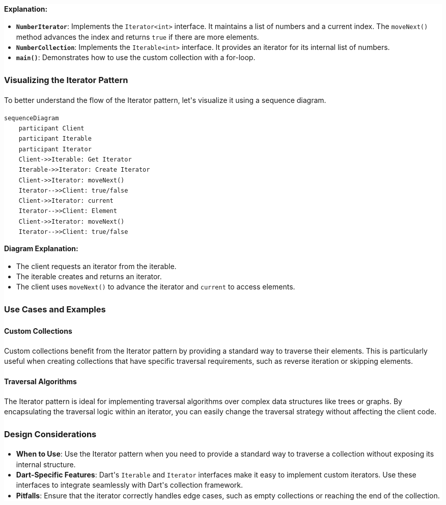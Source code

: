 **Explanation:**

- **`NumberIterator`**: Implements the `Iterator<int>` interface. It maintains a list of numbers and a current index. The `moveNext()` method advances the index and returns `true` if there are more elements.
- **`NumberCollection`**: Implements the `Iterable<int>` interface. It provides an iterator for its internal list of numbers.
- **`main()`**: Demonstrates how to use the custom collection with a for-loop.

### Visualizing the Iterator Pattern

To better understand the flow of the Iterator pattern, let's visualize it using a sequence diagram.

```mermaid
sequenceDiagram
    participant Client
    participant Iterable
    participant Iterator
    Client->>Iterable: Get Iterator
    Iterable->>Iterator: Create Iterator
    Client->>Iterator: moveNext()
    Iterator-->>Client: true/false
    Client->>Iterator: current
    Iterator-->>Client: Element
    Client->>Iterator: moveNext()
    Iterator-->>Client: true/false
```

**Diagram Explanation:**

- The client requests an iterator from the iterable.
- The iterable creates and returns an iterator.
- The client uses `moveNext()` to advance the iterator and `current` to access elements.

### Use Cases and Examples

#### Custom Collections

Custom collections benefit from the Iterator pattern by providing a standard way to traverse their elements. This is particularly useful when creating collections that have specific traversal requirements, such as reverse iteration or skipping elements.

#### Traversal Algorithms

The Iterator pattern is ideal for implementing traversal algorithms over complex data structures like trees or graphs. By encapsulating the traversal logic within an iterator, you can easily change the traversal strategy without affecting the client code.

### Design Considerations

- **When to Use**: Use the Iterator pattern when you need to provide a standard way to traverse a collection without exposing its internal structure.
- **Dart-Specific Features**: Dart's `Iterable` and `Iterator` interfaces make it easy to implement custom iterators. Use these interfaces to integrate seamlessly with Dart's collection framework.
- **Pitfalls**: Ensure that the iterator correctly handles edge cases, such as empty collections or reaching the end of the collection.
